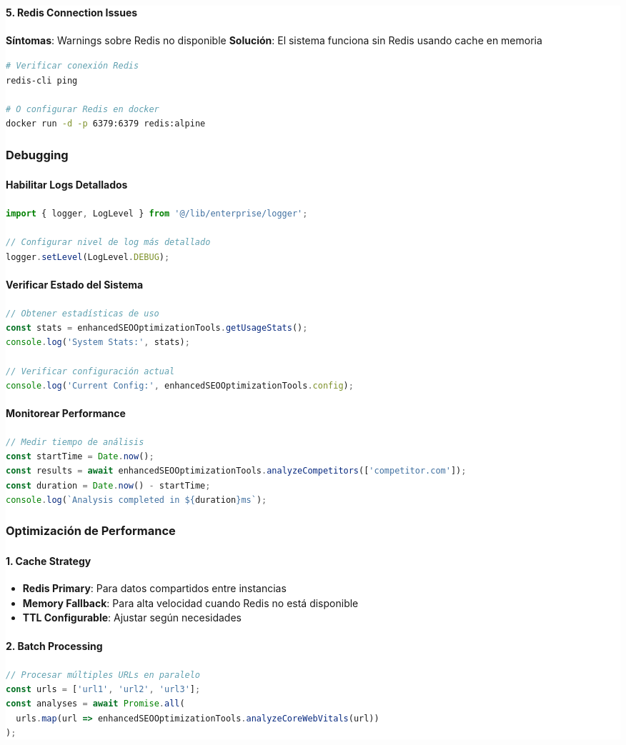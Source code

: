 #### 5. Redis Connection Issues
**Síntomas**: Warnings sobre Redis no disponible
**Solución**: El sistema funciona sin Redis usando cache en memoria
```bash
# Verificar conexión Redis
redis-cli ping

# O configurar Redis en docker
docker run -d -p 6379:6379 redis:alpine
```

### Debugging

#### Habilitar Logs Detallados
```typescript
import { logger, LogLevel } from '@/lib/enterprise/logger';

// Configurar nivel de log más detallado
logger.setLevel(LogLevel.DEBUG);
```

#### Verificar Estado del Sistema
```typescript
// Obtener estadísticas de uso
const stats = enhancedSEOOptimizationTools.getUsageStats();
console.log('System Stats:', stats);

// Verificar configuración actual
console.log('Current Config:', enhancedSEOOptimizationTools.config);
```

#### Monitorear Performance
```typescript
// Medir tiempo de análisis
const startTime = Date.now();
const results = await enhancedSEOOptimizationTools.analyzeCompetitors(['competitor.com']);
const duration = Date.now() - startTime;
console.log(`Analysis completed in ${duration}ms`);
```

### Optimización de Performance

#### 1. Cache Strategy
- **Redis Primary**: Para datos compartidos entre instancias
- **Memory Fallback**: Para alta velocidad cuando Redis no está disponible
- **TTL Configurable**: Ajustar según necesidades

#### 2. Batch Processing
```typescript
// Procesar múltiples URLs en paralelo
const urls = ['url1', 'url2', 'url3'];
const analyses = await Promise.all(
  urls.map(url => enhancedSEOOptimizationTools.analyzeCoreWebVitals(url))
);
```
